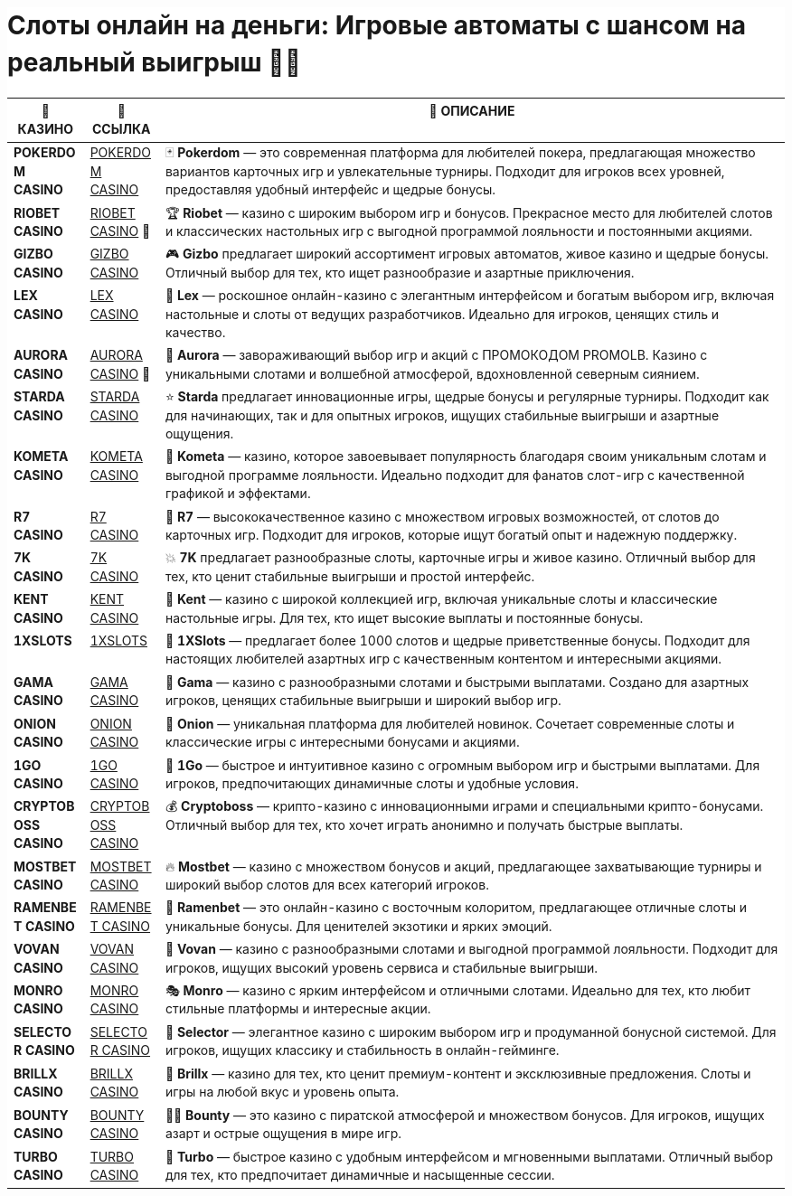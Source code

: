 # Слоты онлайн на деньги: Игровые автоматы с шансом на реальный выигрыш 🎰💸
| 🎰 КАЗИНО         | 🔗 ССЫЛКА | 📜 ОПИСАНИЕ                                                                                            |
|------------------|-----------|-------------------------------------------------------------------------------------------------------|
| **POKERDOM CASINO** | [POKERDOM CASINO](https://brandplay.link/Bxg7SC7H) | 🃏 **Pokerdom** — это современная платформа для любителей покера, предлагающая множество вариантов карточных игр и увлекательные турниры. Подходит для игроков всех уровней, предоставляя удобный интерфейс и щедрые бонусы. |
| **RIOBET CASINO**   | [RIOBET CASINO](https://brandplay.link/dtx89f2L) 🌟 | 🏆 **Riobet** — казино с широким выбором игр и бонусов. Прекрасное место для любителей слотов и классических настольных игр с выгодной программой лояльности и постоянными акциями. |
| **GIZBO CASINO**    | [GIZBO CASINO](https://gizbo-tea02.com/c8e962e89) | 🎮 **Gizbo** предлагает широкий ассортимент игровых автоматов, живое казино и щедрые бонусы. Отличный выбор для тех, кто ищет разнообразие и азартные приключения. |
| **LEX CASINO**      | [LEX CASINO](https://brandplay.link/2HFTmBc8) | 🏅 **Lex** — роскошное онлайн-казино с элегантным интерфейсом и богатым выбором игр, включая настольные и слоты от ведущих разработчиков. Идеально для игроков, ценящих стиль и качество. |
| **AURORA CASINO**   | [AURORA CASINO](https://10trafic-stat2.com/click/668546566bcc6313411604c7/6766/15114/subaccount?promocode=PROMOLB) 🌌 | 🌌 **Aurora** — завораживающий выбор игр и акций с ПРОМОКОДОМ PROMOLB. Казино с уникальными слотами и волшебной атмосферой, вдохновленной северным сиянием. |
| **STARDA CASINO**   | [STARDA CASINO](https://brandplay.link/cpFQbWKn) | ⭐ **Starda** предлагает инновационные игры, щедрые бонусы и регулярные турниры. Подходит как для начинающих, так и для опытных игроков, ищущих стабильные выигрыши и азартные ощущения. |
| **KOMETA CASINO**   | [KOMETA CASINO](https://brandplay.link/tLG15CCb) | 🌠 **Kometa** — казино, которое завоевывает популярность благодаря своим уникальным слотам и выгодной программе лояльности. Идеально подходит для фанатов слот-игр с качественной графикой и эффектами. |
| **R7 CASINO**       | [R7 CASINO](https://brandplay.link/zPmNmTWG) | 🎯 **R7** — высококачественное казино с множеством игровых возможностей, от слотов до карточных игр. Подходит для игроков, которые ищут богатый опыт и надежную поддержку. |
| **7K CASINO**       | [7K CASINO](https://brandplay.link/dd46bNgD) | 💥 **7K** предлагает разнообразные слоты, карточные игры и живое казино. Отличный выбор для тех, кто ценит стабильные выигрыши и простой интерфейс. |
| **KENT CASINO**     | [KENT CASINO](https://brandplay.link/tj7BwCb4) | 🎲 **Kent** — казино с широкой коллекцией игр, включая уникальные слоты и классические настольные игры. Для тех, кто ищет высокие выплаты и постоянные бонусы. |
| **1XSLOTS**         | [1XSLOTS](https://brandplay.link/R4xfxqdm) | 🎰 **1XSlots** — предлагает более 1000 слотов и щедрые приветственные бонусы. Подходит для настоящих любителей азартных игр с качественным контентом и интересными акциями. |
| **GAMA CASINO**     | [GAMA CASINO](https://brandplay.link/zrZpLFTP) | 💎 **Gama** — казино с разнообразными слотами и быстрыми выплатами. Создано для азартных игроков, ценящих стабильные выигрыши и широкий выбор игр. |
| **ONION CASINO**    | [ONION CASINO](https://obclk001-2d.top/click?offer_id=986&partner_id=10542&landing_id=1798&utm_medium=affiliate&sub_1=oncasino3) | 🍄 **Onion** — уникальная платформа для любителей новинок. Сочетает современные слоты и классические игры с интересными бонусами и акциями. |
| **1GO CASINO**      | [1GO CASINO](https://1go-ircp01.com/ce015f410) | 🚀 **1Go** — быстрое и интуитивное казино с огромным выбором игр и быстрыми выплатами. Для игроков, предпочитающих динамичные слоты и удобные условия. |
| **CRYPTOBOSS CASINO** | [CRYPTOBOSS CASINO](https://cryptobossc.online/d847bcfa9) | 💰 **Cryptoboss** — крипто-казино с инновационными играми и специальными крипто-бонусами. Отличный выбор для тех, кто хочет играть анонимно и получать быстрые выплаты. |
| **MOSTBET CASINO**  | [MOSTBET CASINO](https://ktbtis024ifqfn0mst.com/beQs) | 🔥 **Mostbet** — казино с множеством бонусов и акций, предлагающее захватывающие турниры и широкий выбор слотов для всех категорий игроков. |
| **RAMENBET CASINO** | [RAMENBET CASINO](https://get.saltyram.com/ru/registration?apkpop=0&partner=p24970p3296034p5526) | 🍜 **Ramenbet** — это онлайн-казино с восточным колоритом, предлагающее отличные слоты и уникальные бонусы. Для ценителей экзотики и ярких эмоций. |
| **VOVAN CASINO**    | [VOVAN CASINO](https://vovan.site/d098ab058) | 🎉 **Vovan** — казино с разнообразными слотами и выгодной программой лояльности. Подходит для игроков, ищущих высокий уровень сервиса и стабильные выигрыши. |
| **MONRO CASINO**    | [MONRO CASINO](https://mnr-ircp01.com/c3ce72a2c) | 🎭 **Monro** — казино с ярким интерфейсом и отличными слотами. Идеально для тех, кто любит стильные платформы и интересные акции. |
| **SELECTOR CASINO** | [SELECTOR CASINO](https://gosel.vc/SELVK) | 🎩 **Selector** — элегантное казино с широким выбором игр и продуманной бонусной системой. Для игроков, ищущих классику и стабильность в онлайн-гейминге. |
| **BRILLX CASINO**   | [BRILLX CASINO](https://brillx.uno/BRIVK) | 💎 **Brillx** — казино для тех, кто ценит премиум-контент и эксклюзивные предложения. Слоты и игры на любой вкус и уровень опыта. |
| **BOUNTY CASINO**   | [BOUNTY CASINO](https://bounty-casino.de/BOVK) | 🏴‍☠️ **Bounty** — это казино с пиратской атмосферой и множеством бонусов. Для игроков, ищущих азарт и острые ощущения в мире игр. |
| **TURBO CASINO**    | [TURBO CASINO](https://turbo-casino.ch/TURVK) | 💨 **Turbo** — быстрое казино с удобным интерфейсом и мгновенными выплатами. Отличный выбор для тех, кто предпочитает динамичные и насыщенные сессии. |